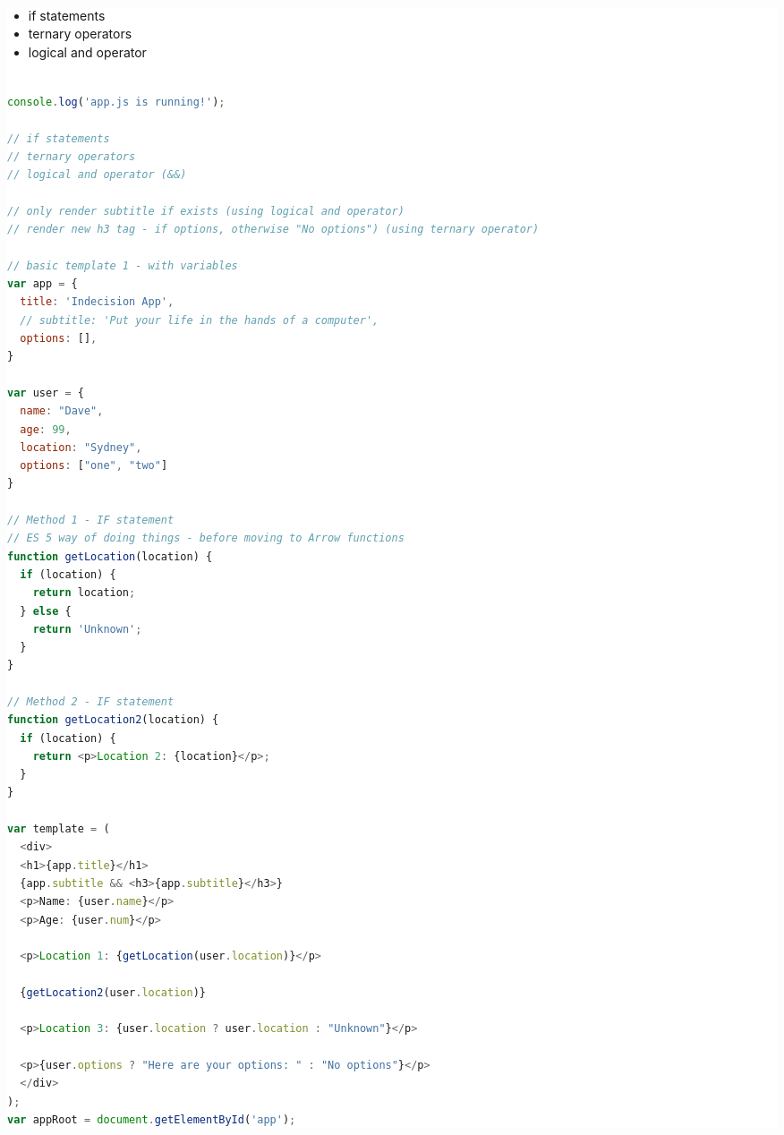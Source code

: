 * if statements
* ternary operators
* logical and operator

```javascript

console.log('app.js is running!');

// if statements
// ternary operators
// logical and operator (&&)

// only render subtitle if exists (using logical and operator)
// render new h3 tag - if options, otherwise "No options") (using ternary operator)

// basic template 1 - with variables
var app = {
  title: 'Indecision App',
  // subtitle: 'Put your life in the hands of a computer',
  options: [],
}

var user = {
  name: "Dave",
  age: 99,
  location: "Sydney",
  options: ["one", "two"]
}

// Method 1 - IF statement
// ES 5 way of doing things - before moving to Arrow functions
function getLocation(location) {
  if (location) {
    return location;
  } else {
    return 'Unknown';
  }
}

// Method 2 - IF statement
function getLocation2(location) {
  if (location) {
    return <p>Location 2: {location}</p>;
  }
}

var template = (
  <div>
  <h1>{app.title}</h1>
  {app.subtitle && <h3>{app.subtitle}</h3>}
  <p>Name: {user.name}</p>
  <p>Age: {user.num}</p>

  <p>Location 1: {getLocation(user.location)}</p>
  
  {getLocation2(user.location)}

  <p>Location 3: {user.location ? user.location : "Unknown"}</p>

  <p>{user.options ? "Here are your options: " : "No options"}</p>
  </div>
);
var appRoot = document.getElementById('app');

```